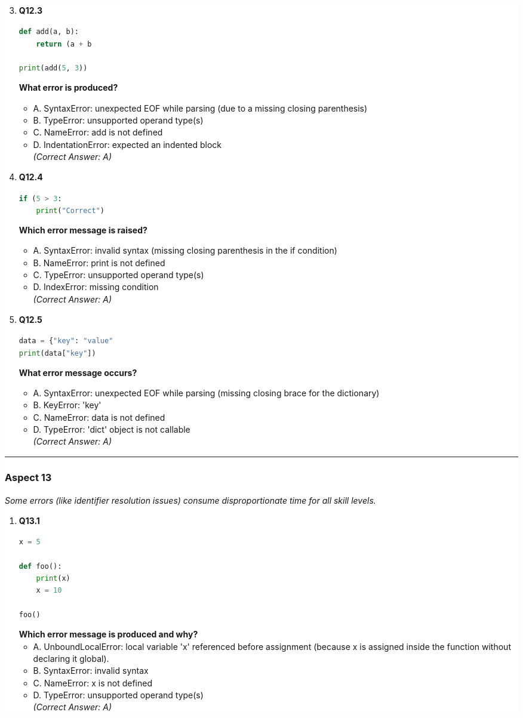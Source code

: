 3. **Q12.3**  
   ```python
   def add(a, b):
       return (a + b

   print(add(5, 3))
   ```  
   **What error is produced?**  
   - A. SyntaxError: unexpected EOF while parsing (due to a missing closing parenthesis)  
   - B. TypeError: unsupported operand type(s)  
   - C. NameError: add is not defined  
   - D. IndentationError: expected an indented block  
   *(Correct Answer: A)*

4. **Q12.4**  
   ```python
   if (5 > 3:
       print("Correct")
   ```  
   **Which error message is raised?**  
   - A. SyntaxError: invalid syntax (missing closing parenthesis in the if condition)  
   - B. NameError: print is not defined  
   - C. TypeError: unsupported operand type(s)  
   - D. IndexError: missing condition  
   *(Correct Answer: A)*

5. **Q12.5**  
   ```python
   data = {"key": "value"
   print(data["key"])
   ```  
   **What error message occurs?**  
   - A. SyntaxError: unexpected EOF while parsing (missing closing brace for the dictionary)  
   - B. KeyError: 'key'  
   - C. NameError: data is not defined  
   - D. TypeError: 'dict' object is not callable  
   *(Correct Answer: A)*

---

### Aspect 13  
*Some errors (like identifier resolution issues) consume disproportionate time for all skill levels.*

1. **Q13.1**  
   ```python
   x = 5

   def foo():
       print(x)
       x = 10

   foo()
   ```  
   **Which error message is produced and why?**  
   - A. UnboundLocalError: local variable 'x' referenced before assignment (because x is assigned inside the function without declaring it global).  
   - B. SyntaxError: invalid syntax  
   - C. NameError: x is not defined  
   - D. TypeError: unsupported operand type(s)  
   *(Correct Answer: A)*
